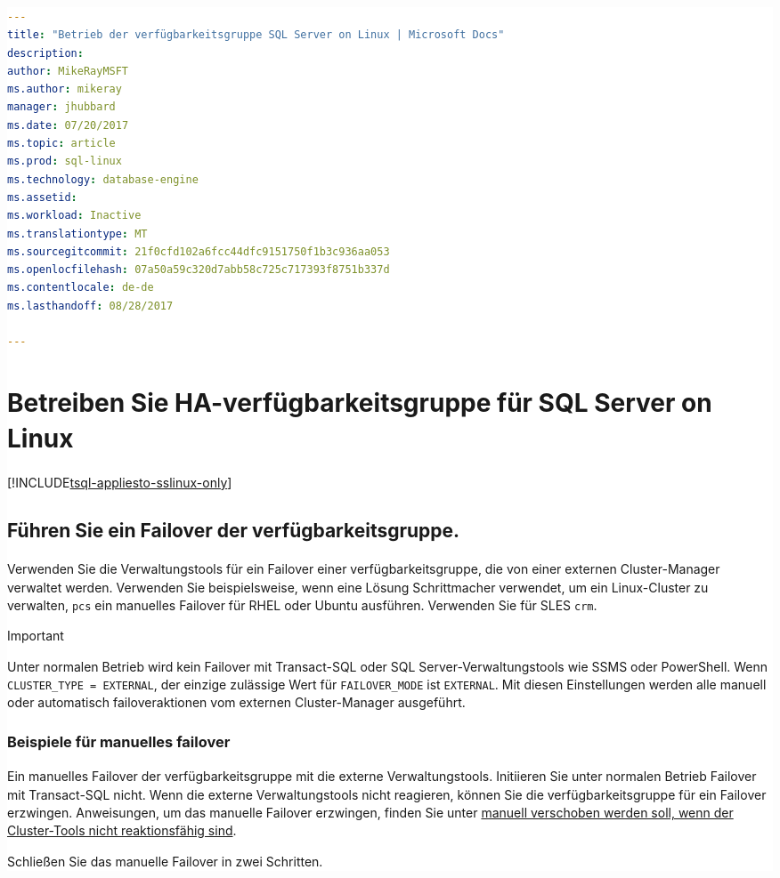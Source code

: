 ```yaml
---
title: "Betrieb der verfügbarkeitsgruppe SQL Server on Linux | Microsoft Docs"
description: 
author: MikeRayMSFT
ms.author: mikeray
manager: jhubbard
ms.date: 07/20/2017
ms.topic: article
ms.prod: sql-linux
ms.technology: database-engine
ms.assetid: 
ms.workload: Inactive
ms.translationtype: MT
ms.sourcegitcommit: 21f0cfd102a6fcc44dfc9151750f1b3c936aa053
ms.openlocfilehash: 07a50a59c320d7abb58c725c717393f8751b337d
ms.contentlocale: de-de
ms.lasthandoff: 08/28/2017

---
```

# <a name="operate-ha-availability-group-for-sql-server-on-linux"></a>Betreiben Sie HA-verfügbarkeitsgruppe für SQL Server on Linux

[!INCLUDE[tsql-appliesto-sslinux-only](../includes/tsql-appliesto-sslinux-only.md)]

## <a name="failover"></a>Führen Sie ein Failover der verfügbarkeitsgruppe.

Verwenden Sie die Verwaltungstools für ein Failover einer verfügbarkeitsgruppe, die von einer externen Cluster-Manager verwaltet werden. Verwenden Sie beispielsweise, wenn eine Lösung Schrittmacher verwendet, um ein Linux-Cluster zu verwalten, `pcs` ein manuelles Failover für RHEL oder Ubuntu ausführen. Verwenden Sie für SLES `crm`. 

> [!IMPORTANT]
> Unter normalen Betrieb wird kein Failover mit Transact-SQL oder SQL Server-Verwaltungstools wie SSMS oder PowerShell. Wenn `CLUSTER_TYPE = EXTERNAL`, der einzige zulässige Wert für `FAILOVER_MODE` ist `EXTERNAL`. Mit diesen Einstellungen werden alle manuell oder automatisch failoveraktionen vom externen Cluster-Manager ausgeführt. 

### <a name="manual-failover-examples"></a>Beispiele für manuelles failover

Ein manuelles Failover der verfügbarkeitsgruppe mit die externe Verwaltungstools. Initiieren Sie unter normalen Betrieb Failover mit Transact-SQL nicht. Wenn die externe Verwaltungstools nicht reagieren, können Sie die verfügbarkeitsgruppe für ein Failover erzwingen. Anweisungen, um das manuelle Failover erzwingen, finden Sie unter [manuell verschoben werden soll, wenn der Cluster-Tools nicht reaktionsfähig sind](#forceManual).

Schließen Sie das manuelle Failover in zwei Schritten. 

